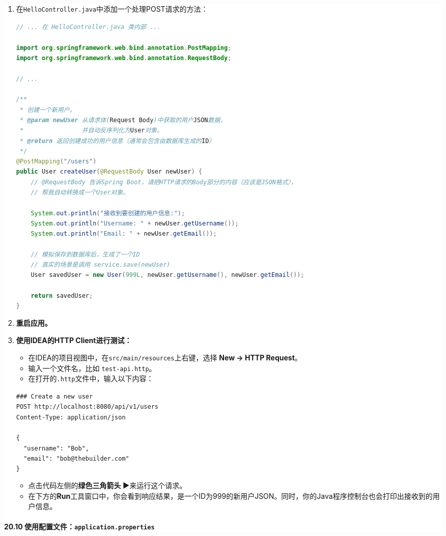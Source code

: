 1.  在`HelloController.java`中添加一个处理POST请求的方法：

    ```java
    // ... 在 HelloController.java 类内部 ...
    
    import org.springframework.web.bind.annotation.PostMapping;
    import org.springframework.web.bind.annotation.RequestBody;
    
    // ...
    
    /**
     * 创建一个新用户。
     * @param newUser 从请求体(Request Body)中获取的用户JSON数据，
     *                并自动反序列化为User对象。
     * @return 返回创建成功的用户信息（通常会包含由数据库生成的ID）
     */
    @PostMapping("/users")
    public User createUser(@RequestBody User newUser) {
        // @RequestBody 告诉Spring Boot，请把HTTP请求的Body部分的内容（应该是JSON格式），
        // 帮我自动转换成一个User对象。
        
        System.out.println("接收到要创建的用户信息:");
        System.out.println("Username: " + newUser.getUsername());
        System.out.println("Email: " + newUser.getEmail());
        
        // 模拟保存到数据库后，生成了一个ID
        // 真实的场景是调用 service.save(newUser)
        User savedUser = new User(999L, newUser.getUsername(), newUser.getEmail());
        
        return savedUser;
    }
    ```

2.  **重启应用。**

3.  **使用IDEA的HTTP Client进行测试：**
    *   在IDEA的项目视图中，在`src/main/resources`上右键，选择 **New -> HTTP Request**。
    *   输入一个文件名，比如 `test-api.http`。
    *   在打开的`.http`文件中，输入以下内容：

    ```http
    ### Create a new user
    POST http://localhost:8080/api/v1/users
    Content-Type: application/json
    
    {
      "username": "Bob",
      "email": "bob@thebuilder.com"
    }
    
    ```
    *   点击代码左侧的**绿色三角箭头 ▶️**来运行这个请求。
    *   在下方的**Run**工具窗口中，你会看到响应结果，是一个ID为999的新用户JSON。同时，你的Java程序控制台也会打印出接收到的用户信息。

#### **20.10 使用配置文件：`application.properties`**
